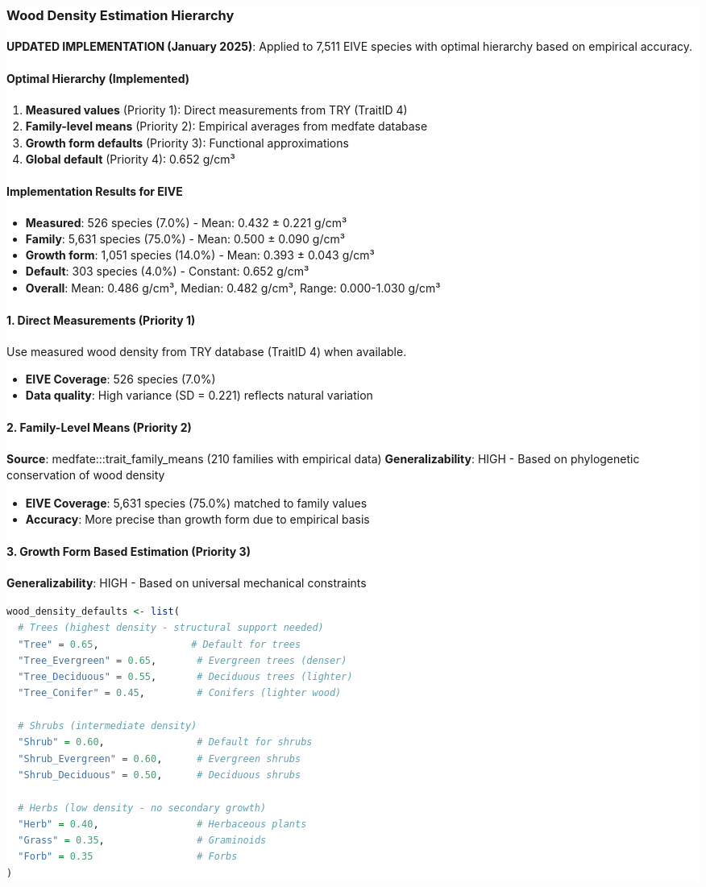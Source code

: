 ### Wood Density Estimation Hierarchy

**UPDATED IMPLEMENTATION (January 2025)**: Applied to 7,511 EIVE species with optimal hierarchy based on empirical accuracy.

#### Optimal Hierarchy (Implemented)
1. **Measured values** (Priority 1): Direct measurements from TRY (TraitID 4)
2. **Family-level means** (Priority 2): Empirical averages from medfate database  
3. **Growth form defaults** (Priority 3): Functional approximations
4. **Global default** (Priority 4): 0.652 g/cm³

#### Implementation Results for EIVE
- **Measured**: 526 species (7.0%) - Mean: 0.432 ± 0.221 g/cm³
- **Family**: 5,631 species (75.0%) - Mean: 0.500 ± 0.090 g/cm³
- **Growth form**: 1,051 species (14.0%) - Mean: 0.393 ± 0.043 g/cm³
- **Default**: 303 species (4.0%) - Constant: 0.652 g/cm³
- **Overall**: Mean: 0.486 g/cm³, Median: 0.482 g/cm³, Range: 0.000-1.030 g/cm³

#### 1. Direct Measurements (Priority 1)
Use measured wood density from TRY database (TraitID 4) when available.
- **EIVE Coverage**: 526 species (7.0%)
- **Data quality**: High variance (SD = 0.221) reflects natural variation

#### 2. Family-Level Means (Priority 2)
**Source**: medfate:::trait_family_means (210 families with empirical data)
**Generalizability**: HIGH - Based on phylogenetic conservation of wood density
- **EIVE Coverage**: 5,631 species (75.0%) matched to family values
- **Accuracy**: More precise than growth form due to empirical basis

#### 3. Growth Form Based Estimation (Priority 3)
**Generalizability**: HIGH - Based on universal mechanical constraints

```r
wood_density_defaults <- list(
  # Trees (highest density - structural support needed)
  "Tree" = 0.65,                # Default for trees
  "Tree_Evergreen" = 0.65,       # Evergreen trees (denser)
  "Tree_Deciduous" = 0.55,       # Deciduous trees (lighter)
  "Tree_Conifer" = 0.45,         # Conifers (lighter wood)
  
  # Shrubs (intermediate density)
  "Shrub" = 0.60,                # Default for shrubs
  "Shrub_Evergreen" = 0.60,      # Evergreen shrubs
  "Shrub_Deciduous" = 0.50,      # Deciduous shrubs
  
  # Herbs (low density - no secondary growth)
  "Herb" = 0.40,                 # Herbaceous plants
  "Grass" = 0.35,                # Graminoids
  "Forb" = 0.35                  # Forbs
)
```
